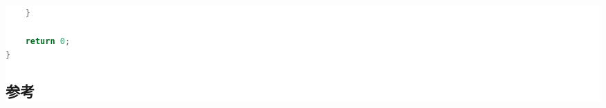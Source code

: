 ```cpp
    }

    return 0;
}
```

## 参考

[^数学期望的线性性质]:[如何理解数学期望的线性性质？](https://www.zhihu.com/question/55355570)
